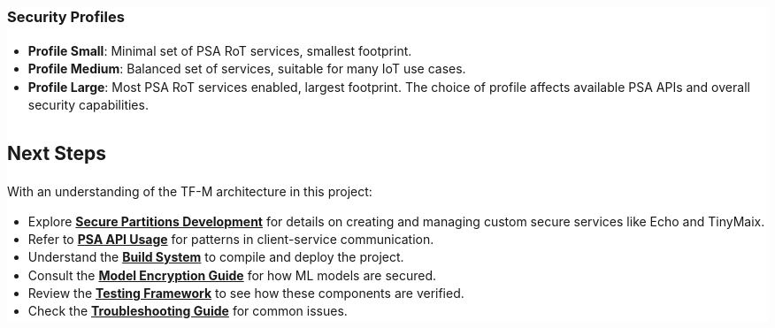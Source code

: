 ### Security Profiles
*   **Profile Small**: Minimal set of PSA RoT services, smallest footprint.
*   **Profile Medium**: Balanced set of services, suitable for many IoT use cases.
*   **Profile Large**: Most PSA RoT services enabled, largest footprint.
The choice of profile affects available PSA APIs and overall security capabilities.

## Next Steps

With an understanding of the TF-M architecture in this project:
- Explore **[Secure Partitions Development](./secure-partitions.md)** for details on creating and managing custom secure services like Echo and TinyMaix.
- Refer to **[PSA API Usage](./psa-api.md)** for patterns in client-service communication.
- Understand the **[Build System](./build-system.md)** to compile and deploy the project.
- Consult the **[Model Encryption Guide](./model-encryption.md)** for how ML models are secured.
- Review the **[Testing Framework](./testing-framework.md)** to see how these components are verified.
- Check the **[Troubleshooting Guide](./troubleshooting.md)** for common issues.